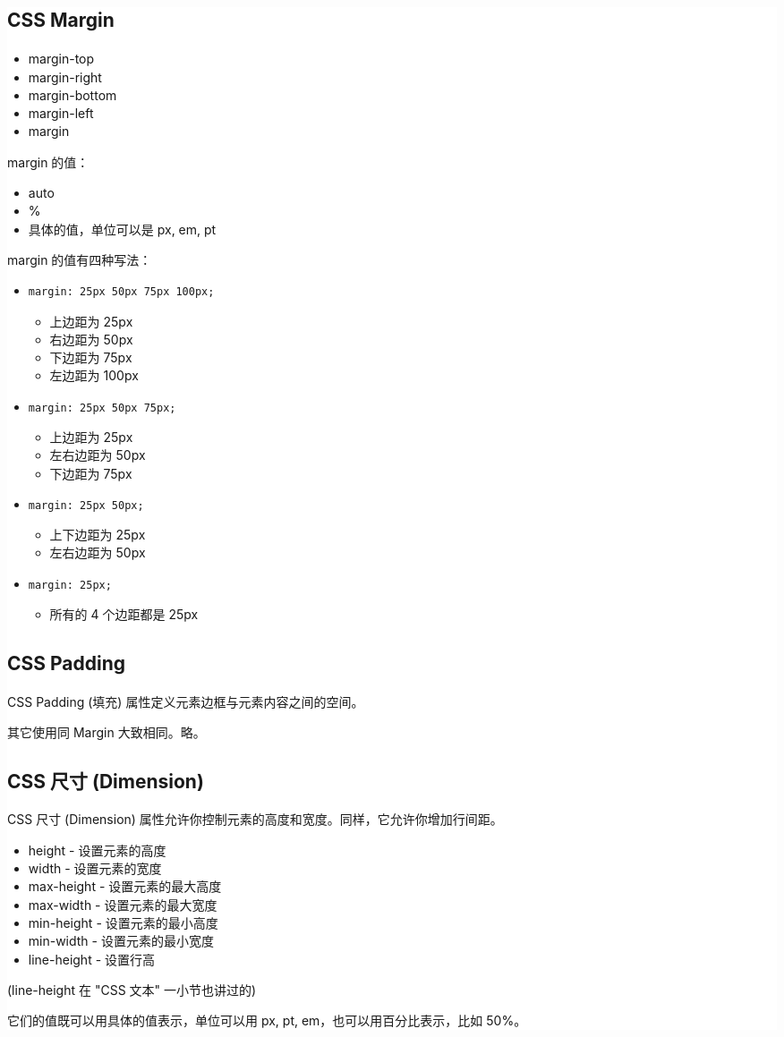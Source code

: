 ## CSS Margin

- margin-top
- margin-right
- margin-bottom
- margin-left
- margin

margin 的值：

- auto
- %
- 具体的值，单位可以是 px, em, pt

margin 的值有四种写法：

- `margin: 25px 50px 75px 100px;`
  - 上边距为 25px
  - 右边距为 50px
  - 下边距为 75px
  - 左边距为 100px

- `margin: 25px 50px 75px;`
  - 上边距为 25px
  - 左右边距为 50px
  - 下边距为 75px

- `margin: 25px 50px;`
  - 上下边距为 25px
  - 左右边距为 50px

- `margin: 25px;`
  - 所有的 4 个边距都是 25px

## CSS Padding

CSS Padding (填充) 属性定义元素边框与元素内容之间的空间。

其它使用同 Margin 大致相同。略。

## CSS 尺寸 (Dimension)

CSS 尺寸 (Dimension) 属性允许你控制元素的高度和宽度。同样，它允许你增加行间距。

- height - 设置元素的高度
- width - 设置元素的宽度
- max-height - 设置元素的最大高度
- max-width - 设置元素的最大宽度
- min-height - 设置元素的最小高度
- min-width - 设置元素的最小宽度
- line-height - 设置行高

(line-height 在 "CSS 文本" 一小节也讲过的)

它们的值既可以用具体的值表示，单位可以用 px, pt, em，也可以用百分比表示，比如 50%。
